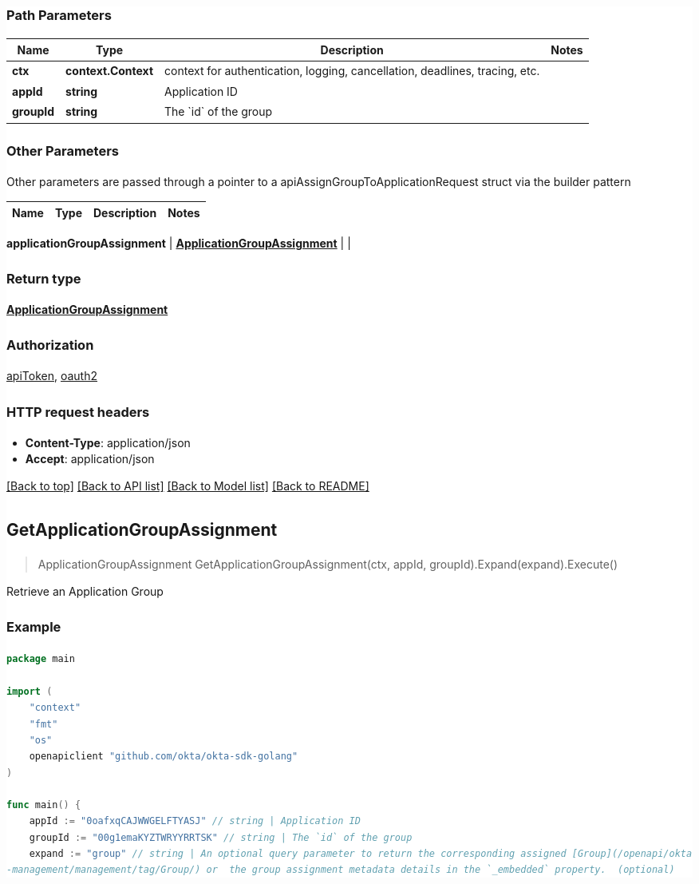 ### Path Parameters


Name | Type | Description  | Notes
------------- | ------------- | ------------- | -------------
**ctx** | **context.Context** | context for authentication, logging, cancellation, deadlines, tracing, etc.
**appId** | **string** | Application ID | 
**groupId** | **string** | The &#x60;id&#x60; of the group | 

### Other Parameters

Other parameters are passed through a pointer to a apiAssignGroupToApplicationRequest struct via the builder pattern


Name | Type | Description  | Notes
------------- | ------------- | ------------- | -------------


 **applicationGroupAssignment** | [**ApplicationGroupAssignment**](ApplicationGroupAssignment.md) |  | 

### Return type

[**ApplicationGroupAssignment**](ApplicationGroupAssignment.md)

### Authorization

[apiToken](../README.md#apiToken), [oauth2](../README.md#oauth2)

### HTTP request headers

- **Content-Type**: application/json
- **Accept**: application/json

[[Back to top]](#) [[Back to API list]](../README.md#documentation-for-api-endpoints)
[[Back to Model list]](../README.md#documentation-for-models)
[[Back to README]](../README.md)


## GetApplicationGroupAssignment

> ApplicationGroupAssignment GetApplicationGroupAssignment(ctx, appId, groupId).Expand(expand).Execute()

Retrieve an Application Group



### Example

```go
package main

import (
	"context"
	"fmt"
	"os"
	openapiclient "github.com/okta/okta-sdk-golang"
)

func main() {
	appId := "0oafxqCAJWWGELFTYASJ" // string | Application ID
	groupId := "00g1emaKYZTWRYYRRTSK" // string | The `id` of the group
	expand := "group" // string | An optional query parameter to return the corresponding assigned [Group](/openapi/okta-management/management/tag/Group/) or  the group assignment metadata details in the `_embedded` property.  (optional)

```